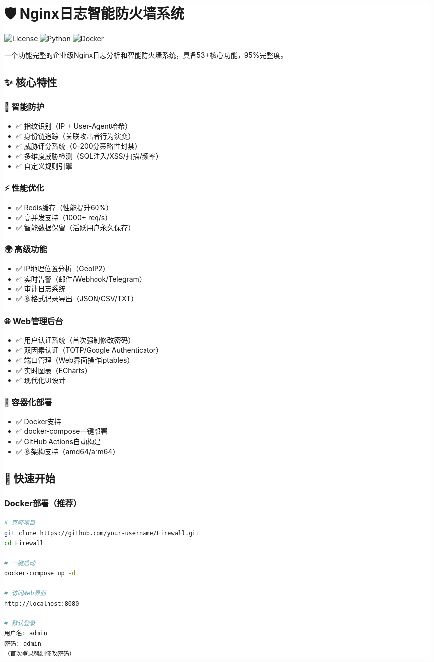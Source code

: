 # 🛡️ Nginx日志智能防火墙系统

[![License](https://img.shields.io/badge/license-MIT-blue.svg)](LICENSE)
[![Python](https://img.shields.io/badge/python-3.9+-blue.svg)](https://www.python.org/)
[![Docker](https://img.shields.io/badge/docker-支持-blue.svg)](https://www.docker.com/)

一个功能完整的企业级Nginx日志分析和智能防火墙系统，具备53+核心功能，95%完整度。

## ✨ 核心特性

### 🎯 智能防护
- ✅ 指纹识别（IP + User-Agent哈希）
- ✅ 身份链追踪（关联攻击者行为演变）
- ✅ 威胁评分系统（0-200分策略性封禁）
- ✅ 多维度威胁检测（SQL注入/XSS/扫描/频率）
- ✅ 自定义规则引擎

### ⚡ 性能优化
- ✅ Redis缓存（性能提升60%）
- ✅ 高并发支持（1000+ req/s）
- ✅ 智能数据保留（活跃用户永久保存）

### 🌍 高级功能
- ✅ IP地理位置分析（GeoIP2）
- ✅ 实时告警（邮件/Webhook/Telegram）
- ✅ 审计日志系统
- ✅ 多格式记录导出（JSON/CSV/TXT）

### 🌐 Web管理后台
- ✅ 用户认证系统（首次强制修改密码）
- ✅ 双因素认证（TOTP/Google Authenticator）
- ✅ 端口管理（Web界面操作iptables）
- ✅ 实时图表（ECharts）
- ✅ 现代化UI设计

### 🐳 容器化部署
- ✅ Docker支持
- ✅ docker-compose一键部署
- ✅ GitHub Actions自动构建
- ✅ 多架构支持（amd64/arm64）

## 🚀 快速开始

### Docker部署（推荐）

```bash
# 克隆项目
git clone https://github.com/your-username/Firewall.git
cd Firewall

# 一键启动
docker-compose up -d

# 访问Web界面
http://localhost:8080

# 默认登录
用户名: admin
密码: admin
（首次登录强制修改密码）
```